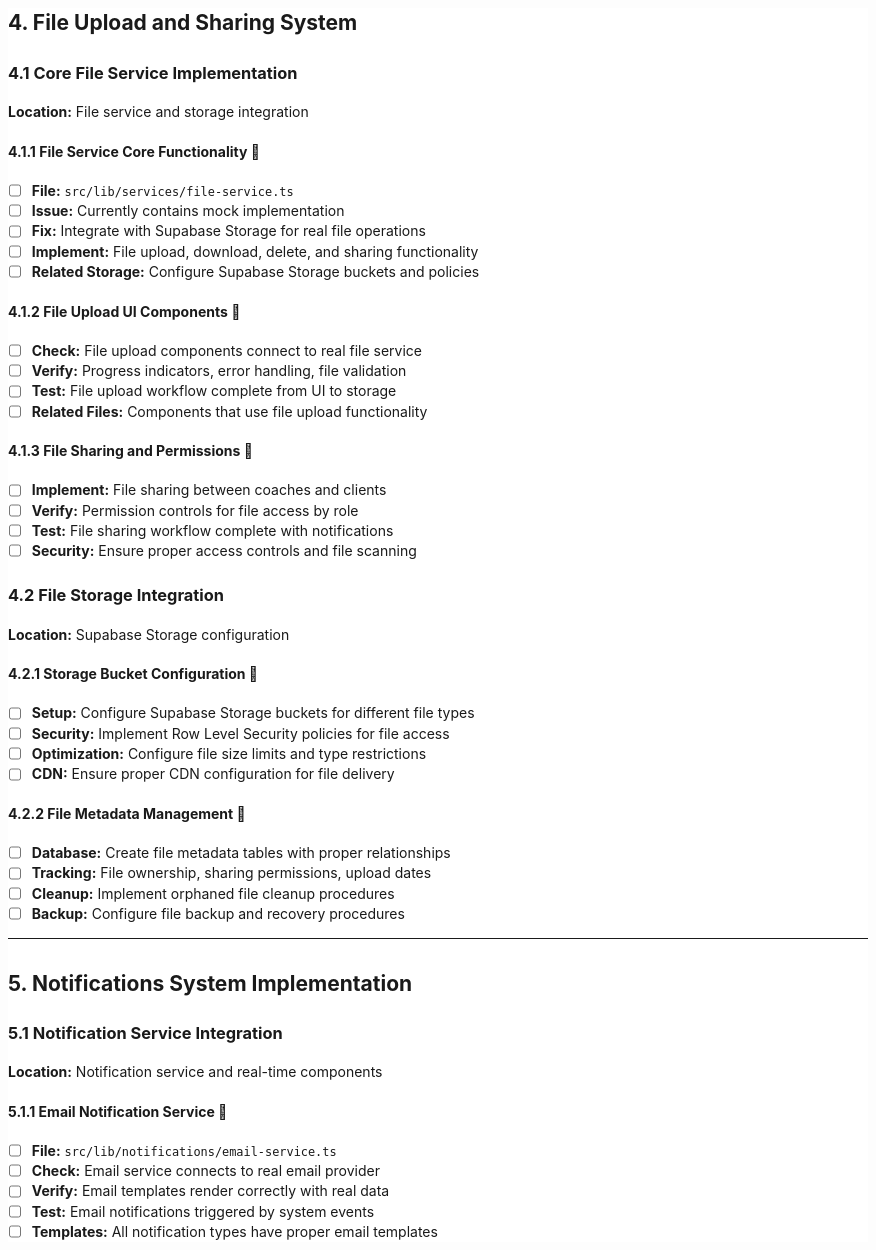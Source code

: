 ## 4. File Upload and Sharing System

### 4.1 Core File Service Implementation
**Location:** File service and storage integration

#### 4.1.1 File Service Core Functionality 🔴
- [ ] **File:** `src/lib/services/file-service.ts`
- [ ] **Issue:** Currently contains mock implementation
- [ ] **Fix:** Integrate with Supabase Storage for real file operations
- [ ] **Implement:** File upload, download, delete, and sharing functionality
- [ ] **Related Storage:** Configure Supabase Storage buckets and policies

#### 4.1.2 File Upload UI Components 🔴
- [ ] **Check:** File upload components connect to real file service
- [ ] **Verify:** Progress indicators, error handling, file validation
- [ ] **Test:** File upload workflow complete from UI to storage
- [ ] **Related Files:** Components that use file upload functionality

#### 4.1.3 File Sharing and Permissions 🔴
- [ ] **Implement:** File sharing between coaches and clients
- [ ] **Verify:** Permission controls for file access by role
- [ ] **Test:** File sharing workflow complete with notifications
- [ ] **Security:** Ensure proper access controls and file scanning

### 4.2 File Storage Integration
**Location:** Supabase Storage configuration

#### 4.2.1 Storage Bucket Configuration 🔴
- [ ] **Setup:** Configure Supabase Storage buckets for different file types
- [ ] **Security:** Implement Row Level Security policies for file access
- [ ] **Optimization:** Configure file size limits and type restrictions
- [ ] **CDN:** Ensure proper CDN configuration for file delivery

#### 4.2.2 File Metadata Management 🔴
- [ ] **Database:** Create file metadata tables with proper relationships
- [ ] **Tracking:** File ownership, sharing permissions, upload dates
- [ ] **Cleanup:** Implement orphaned file cleanup procedures
- [ ] **Backup:** Configure file backup and recovery procedures

---

## 5. Notifications System Implementation

### 5.1 Notification Service Integration
**Location:** Notification service and real-time components

#### 5.1.1 Email Notification Service 🔴
- [ ] **File:** `src/lib/notifications/email-service.ts`
- [ ] **Check:** Email service connects to real email provider
- [ ] **Verify:** Email templates render correctly with real data
- [ ] **Test:** Email notifications triggered by system events
- [ ] **Templates:** All notification types have proper email templates
